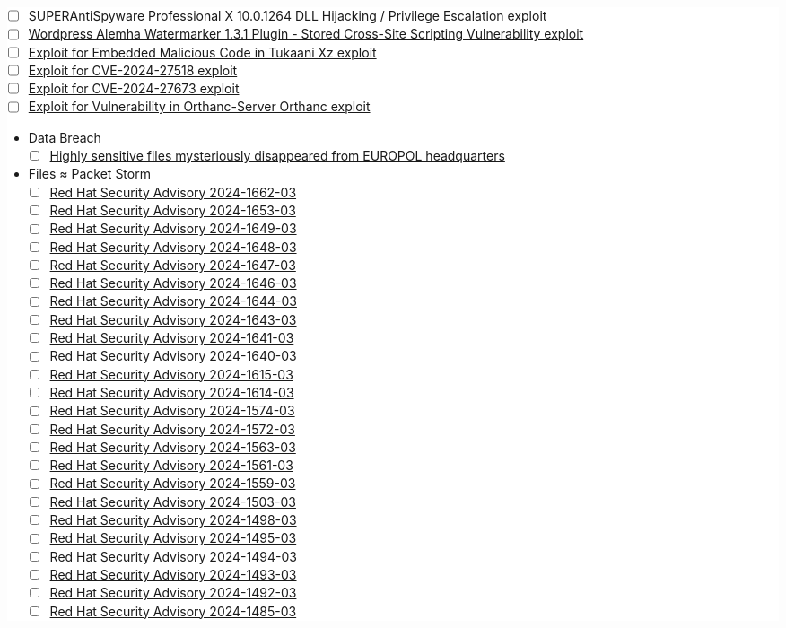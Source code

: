   - [ ] [SUPERAntiSpyware Professional X 10.0.1264 DLL Hijacking / Privilege Escalation exploit](https://sploitus.com/exploit?id=PACKETSTORM:177898&utm_source=rss&utm_medium=rss)
  - [ ] [Wordpress Alemha Watermarker 1.3.1 Plugin - Stored Cross-Site Scripting Vulnerability exploit](https://sploitus.com/exploit?id=1337DAY-ID-39524&utm_source=rss&utm_medium=rss)
  - [ ] [Exploit for Embedded Malicious Code in Tukaani Xz exploit](https://sploitus.com/exploit?id=F613E433-CC4C-55FD-BE97-25D0DE3614C3&utm_source=rss&utm_medium=rss)
  - [ ] [Exploit for CVE-2024-27518 exploit](https://sploitus.com/exploit?id=D0C2376A-285E-514F-95F3-F0EA09CD6864&utm_source=rss&utm_medium=rss)
  - [ ] [Exploit for CVE-2024-27673 exploit](https://sploitus.com/exploit?id=ECBAEA94-81E9-5A84-ABDE-D93E6F1A9CB8&utm_source=rss&utm_medium=rss)
  - [ ] [Exploit for Vulnerability in Orthanc-Server Orthanc exploit](https://sploitus.com/exploit?id=C0950619-F60C-56DC-8BCF-5D604D0B02C0&utm_source=rss&utm_medium=rss)
- Data Breach
  - [ ] [Highly sensitive files mysteriously disappeared from EUROPOL headquarters](https://securityaffairs.com/161416/data-breach/europol-highly-sensitive-files-disappeared.html)
- Files ≈ Packet Storm
  - [ ] [Red Hat Security Advisory 2024-1662-03](https://packetstormsecurity.com/files/177933/RHSA-2024-1662-03.txt)
  - [ ] [Red Hat Security Advisory 2024-1653-03](https://packetstormsecurity.com/files/177932/RHSA-2024-1653-03.txt)
  - [ ] [Red Hat Security Advisory 2024-1649-03](https://packetstormsecurity.com/files/177931/RHSA-2024-1649-03.txt)
  - [ ] [Red Hat Security Advisory 2024-1648-03](https://packetstormsecurity.com/files/177930/RHSA-2024-1648-03.txt)
  - [ ] [Red Hat Security Advisory 2024-1647-03](https://packetstormsecurity.com/files/177929/RHSA-2024-1647-03.txt)
  - [ ] [Red Hat Security Advisory 2024-1646-03](https://packetstormsecurity.com/files/177928/RHSA-2024-1646-03.txt)
  - [ ] [Red Hat Security Advisory 2024-1644-03](https://packetstormsecurity.com/files/177927/RHSA-2024-1644-03.txt)
  - [ ] [Red Hat Security Advisory 2024-1643-03](https://packetstormsecurity.com/files/177926/RHSA-2024-1643-03.txt)
  - [ ] [Red Hat Security Advisory 2024-1641-03](https://packetstormsecurity.com/files/177925/RHSA-2024-1641-03.txt)
  - [ ] [Red Hat Security Advisory 2024-1640-03](https://packetstormsecurity.com/files/177924/RHSA-2024-1640-03.txt)
  - [ ] [Red Hat Security Advisory 2024-1615-03](https://packetstormsecurity.com/files/177923/RHSA-2024-1615-03.txt)
  - [ ] [Red Hat Security Advisory 2024-1614-03](https://packetstormsecurity.com/files/177922/RHSA-2024-1614-03.txt)
  - [ ] [Red Hat Security Advisory 2024-1574-03](https://packetstormsecurity.com/files/177921/RHSA-2024-1574-03.txt)
  - [ ] [Red Hat Security Advisory 2024-1572-03](https://packetstormsecurity.com/files/177920/RHSA-2024-1572-03.txt)
  - [ ] [Red Hat Security Advisory 2024-1563-03](https://packetstormsecurity.com/files/177919/RHSA-2024-1563-03.txt)
  - [ ] [Red Hat Security Advisory 2024-1561-03](https://packetstormsecurity.com/files/177918/RHSA-2024-1561-03.txt)
  - [ ] [Red Hat Security Advisory 2024-1559-03](https://packetstormsecurity.com/files/177917/RHSA-2024-1559-03.txt)
  - [ ] [Red Hat Security Advisory 2024-1503-03](https://packetstormsecurity.com/files/177916/RHSA-2024-1503-03.txt)
  - [ ] [Red Hat Security Advisory 2024-1498-03](https://packetstormsecurity.com/files/177915/RHSA-2024-1498-03.txt)
  - [ ] [Red Hat Security Advisory 2024-1495-03](https://packetstormsecurity.com/files/177914/RHSA-2024-1495-03.txt)
  - [ ] [Red Hat Security Advisory 2024-1494-03](https://packetstormsecurity.com/files/177913/RHSA-2024-1494-03.txt)
  - [ ] [Red Hat Security Advisory 2024-1493-03](https://packetstormsecurity.com/files/177912/RHSA-2024-1493-03.txt)
  - [ ] [Red Hat Security Advisory 2024-1492-03](https://packetstormsecurity.com/files/177911/RHSA-2024-1492-03.txt)
  - [ ] [Red Hat Security Advisory 2024-1485-03](https://packetstormsecurity.com/files/177910/RHSA-2024-1485-03.txt)